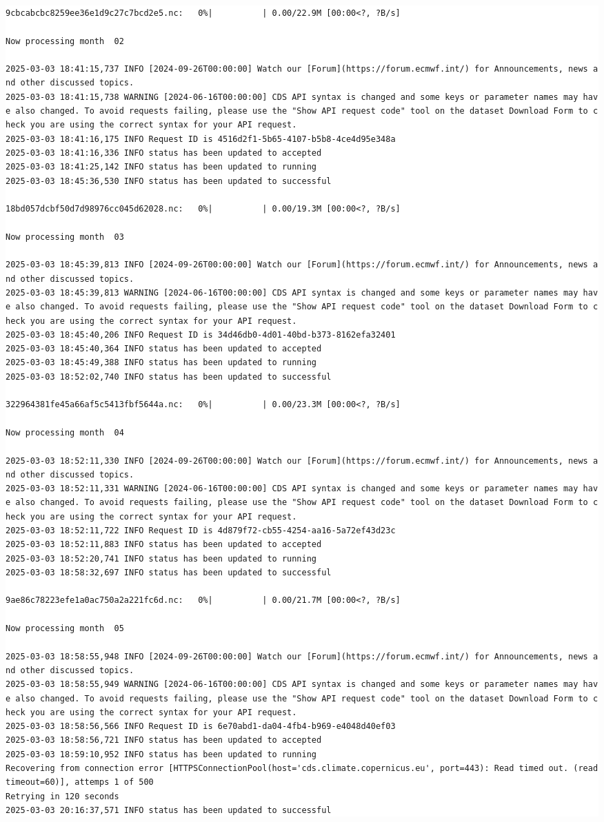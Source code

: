     9cbcabcbc8259ee36e1d9c27c7bcd2e5.nc:   0%|          | 0.00/22.9M [00:00<?, ?B/s]

    Now processing month  02 

    2025-03-03 18:41:15,737 INFO [2024-09-26T00:00:00] Watch our [Forum](https://forum.ecmwf.int/) for Announcements, news and other discussed topics.
    2025-03-03 18:41:15,738 WARNING [2024-06-16T00:00:00] CDS API syntax is changed and some keys or parameter names may have also changed. To avoid requests failing, please use the "Show API request code" tool on the dataset Download Form to check you are using the correct syntax for your API request.
    2025-03-03 18:41:16,175 INFO Request ID is 4516d2f1-5b65-4107-b5b8-4ce4d95e348a
    2025-03-03 18:41:16,336 INFO status has been updated to accepted
    2025-03-03 18:41:25,142 INFO status has been updated to running
    2025-03-03 18:45:36,530 INFO status has been updated to successful

    18bd057dcbf50d7d98976cc045d62028.nc:   0%|          | 0.00/19.3M [00:00<?, ?B/s]

    Now processing month  03 

    2025-03-03 18:45:39,813 INFO [2024-09-26T00:00:00] Watch our [Forum](https://forum.ecmwf.int/) for Announcements, news and other discussed topics.
    2025-03-03 18:45:39,813 WARNING [2024-06-16T00:00:00] CDS API syntax is changed and some keys or parameter names may have also changed. To avoid requests failing, please use the "Show API request code" tool on the dataset Download Form to check you are using the correct syntax for your API request.
    2025-03-03 18:45:40,206 INFO Request ID is 34d46db0-4d01-40bd-b373-8162efa32401
    2025-03-03 18:45:40,364 INFO status has been updated to accepted
    2025-03-03 18:45:49,388 INFO status has been updated to running
    2025-03-03 18:52:02,740 INFO status has been updated to successful

    322964381fe45a66af5c5413fbf5644a.nc:   0%|          | 0.00/23.3M [00:00<?, ?B/s]

    Now processing month  04 

    2025-03-03 18:52:11,330 INFO [2024-09-26T00:00:00] Watch our [Forum](https://forum.ecmwf.int/) for Announcements, news and other discussed topics.
    2025-03-03 18:52:11,331 WARNING [2024-06-16T00:00:00] CDS API syntax is changed and some keys or parameter names may have also changed. To avoid requests failing, please use the "Show API request code" tool on the dataset Download Form to check you are using the correct syntax for your API request.
    2025-03-03 18:52:11,722 INFO Request ID is 4d879f72-cb55-4254-aa16-5a72ef43d23c
    2025-03-03 18:52:11,883 INFO status has been updated to accepted
    2025-03-03 18:52:20,741 INFO status has been updated to running
    2025-03-03 18:58:32,697 INFO status has been updated to successful

    9ae86c78223efe1a0ac750a2a221fc6d.nc:   0%|          | 0.00/21.7M [00:00<?, ?B/s]

    Now processing month  05 

    2025-03-03 18:58:55,948 INFO [2024-09-26T00:00:00] Watch our [Forum](https://forum.ecmwf.int/) for Announcements, news and other discussed topics.
    2025-03-03 18:58:55,949 WARNING [2024-06-16T00:00:00] CDS API syntax is changed and some keys or parameter names may have also changed. To avoid requests failing, please use the "Show API request code" tool on the dataset Download Form to check you are using the correct syntax for your API request.
    2025-03-03 18:58:56,566 INFO Request ID is 6e70abd1-da04-4fb4-b969-e4048d40ef03
    2025-03-03 18:58:56,721 INFO status has been updated to accepted
    2025-03-03 18:59:10,952 INFO status has been updated to running
    Recovering from connection error [HTTPSConnectionPool(host='cds.climate.copernicus.eu', port=443): Read timed out. (read timeout=60)], attemps 1 of 500
    Retrying in 120 seconds
    2025-03-03 20:16:37,571 INFO status has been updated to successful
